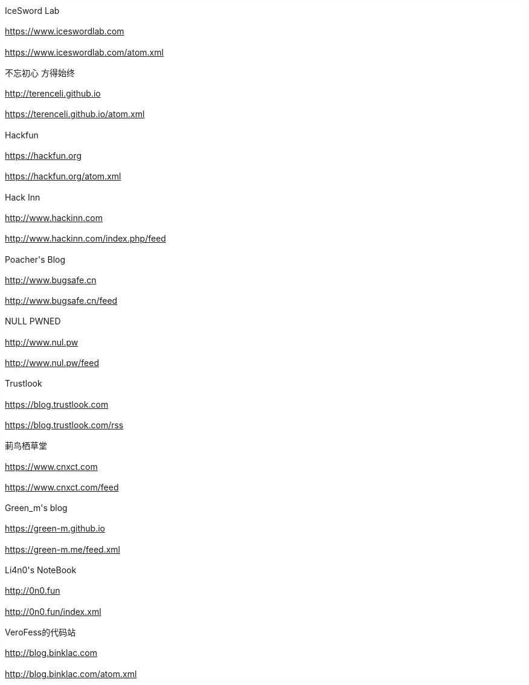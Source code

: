 IceSword Lab

https://www.iceswordlab.com

https://www.iceswordlab.com/atom.xml

不忘初心 方得始终

http://terenceli.github.io

https://terenceli.github.io/atom.xml

Hackfun

https://hackfun.org

https://hackfun.org/atom.xml

Hack Inn

http://www.hackinn.com

http://www.hackinn.com/index.php/feed

Poacher's Blog

http://www.bugsafe.cn

http://www.bugsafe.cn/feed

NULL PWNED

http://www.nul.pw

http://www.nul.pw/feed

Trustlook

https://blog.trustlook.com

https://blog.trustlook.com/rss

莿鸟栖草堂

https://www.cnxct.com

https://www.cnxct.com/feed

Green\_m's blog

https://green-m.github.io

https://green-m.me/feed.xml

Li4n0's NoteBook

http://0n0.fun

http://0n0.fun/index.xml

VeroFess的代码站

http://blog.binklac.com

http://blog.binklac.com/atom.xml
